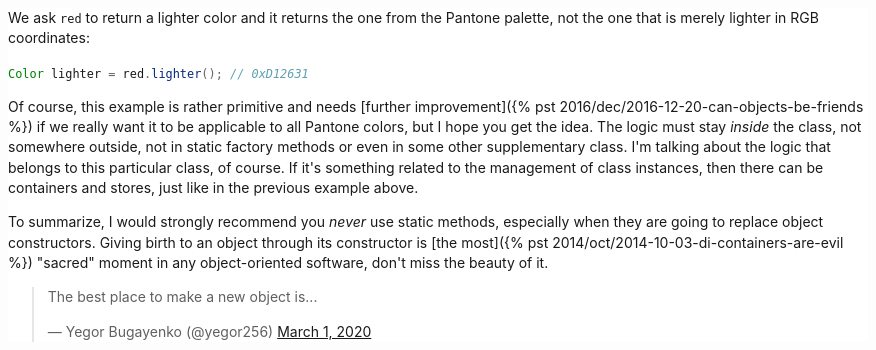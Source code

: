 We ask `red` to return a lighter color and it returns the one from
the Pantone palette, not the one that is merely lighter in RGB coordinates:

```java
Color lighter = red.lighter(); // 0xD12631
```

Of course, this example is rather primitive and needs
[further improvement]({% pst 2016/dec/2016-12-20-can-objects-be-friends %})
if we really want it to be applicable to all Pantone colors, but I hope
you get the idea. The logic must stay _inside_ the class, not somewhere outside,
not in static factory methods or even in some other supplementary class.
I'm talking about the logic that belongs to this particular class, of course.
If it's something related to the management of class instances, then there can
be containers and stores, just like in the previous example above.

To summarize, I would strongly recommend you _never_ use static methods, especially
when they are going to replace object constructors. Giving birth to an
object through its constructor is
[the most]({% pst 2014/oct/2014-10-03-di-containers-are-evil %})
"sacred" moment in any object-oriented
software, don't miss the beauty of it.

<blockquote class="twitter-tweet"><p lang="en" dir="ltr">The best place to make a new object is...</p>&mdash; Yegor Bugayenko (@yegor256) <a href="https://twitter.com/yegor256/status/1234047114252034048?ref_src=twsrc%5Etfw">March 1, 2020</a></blockquote> <script async src="https://platform.twitter.com/widgets.js" charset="utf-8"></script>
